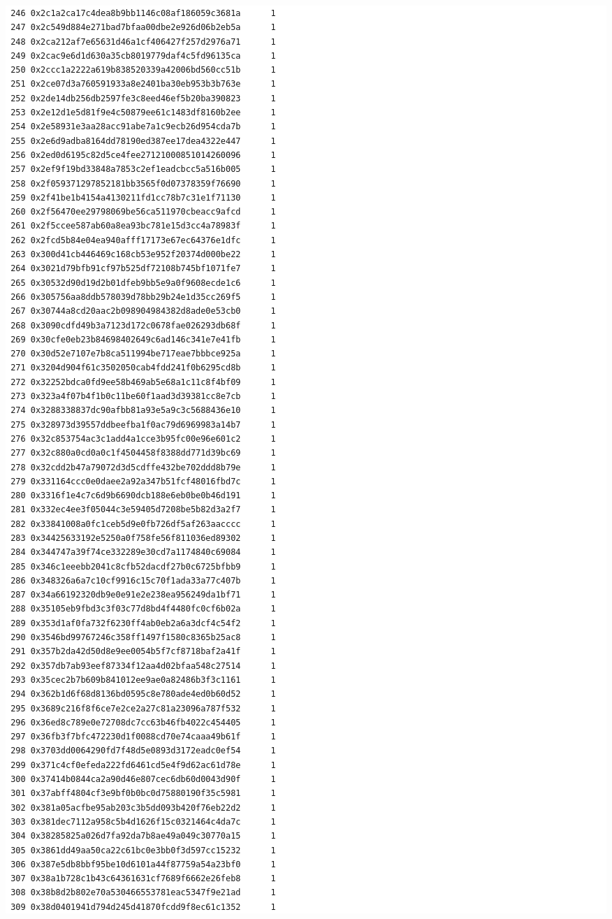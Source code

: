      246 0x2c1a2ca17c4dea8b9bb1146c08af186059c3681a      1
     247 0x2c549d884e271bad7bfaa00dbe2e926d06b2eb5a      1
     248 0x2ca212af7e65631d46a1cf406427f257d2976a71      1
     249 0x2cac9e6d1d630a35cb8019779daf4c5fd96135ca      1
     250 0x2ccc1a2222a619b838520339a42006bd560cc51b      1
     251 0x2ce07d3a760591933a8e2401ba30eb953b3b763e      1
     252 0x2de14db256db2597fe3c8eed46ef5b20ba390823      1
     253 0x2e12d1e5d81f9e4c50879ee61c1483df8160b2ee      1
     254 0x2e58931e3aa28acc91abe7a1c9ecb26d954cda7b      1
     255 0x2e6d9adba8164dd78190ed387ee17dea4322e447      1
     256 0x2ed0d6195c82d5ce4fee27121000851014260096      1
     257 0x2ef9f19bd33848a7853c2ef1eadcbcc5a516b005      1
     258 0x2f059371297852181bb3565f0d07378359f76690      1
     259 0x2f41be1b4154a4130211fd1cc78b7c31e1f71130      1
     260 0x2f56470ee29798069be56ca511970cbeacc9afcd      1
     261 0x2f5ccee587ab60a8ea93bc781e15d3cc4a78983f      1
     262 0x2fcd5b84e04ea940afff17173e67ec64376e1dfc      1
     263 0x300d41cb446469c168cb53e952f20374d000be22      1
     264 0x3021d79bfb91cf97b525df72108b745bf1071fe7      1
     265 0x30532d90d19d2b01dfeb9bb5e9a0f9608ecde1c6      1
     266 0x305756aa8ddb578039d78bb29b24e1d35cc269f5      1
     267 0x30744a8cd20aac2b098904984382d8ade0e53cb0      1
     268 0x3090cdfd49b3a7123d172c0678fae026293db68f      1
     269 0x30cfe0eb23b84698402649c6ad146c341e7e41fb      1
     270 0x30d52e7107e7b8ca511994be717eae7bbbce925a      1
     271 0x3204d904f61c3502050cab4fdd241f0b6295cd8b      1
     272 0x32252bdca0fd9ee58b469ab5e68a1c11c8f4bf09      1
     273 0x323a4f07b4f1b0c11be60f1aad3d39381cc8e7cb      1
     274 0x3288338837dc90afbb81a93e5a9c3c5688436e10      1
     275 0x328973d39557ddbeefba1f0ac79d6969983a14b7      1
     276 0x32c853754ac3c1add4a1cce3b95fc00e96e601c2      1
     277 0x32c880a0cd0a0c1f4504458f8388dd771d39bc69      1
     278 0x32cdd2b47a79072d3d5cdffe432be702ddd8b79e      1
     279 0x331164ccc0e0daee2a92a347b51fcf48016fbd7c      1
     280 0x3316f1e4c7c6d9b6690dcb188e6eb0be0b46d191      1
     281 0x332ec4ee3f05044c3e59405d7208be5b82d3a2f7      1
     282 0x33841008a0fc1ceb5d9e0fb726df5af263aacccc      1
     283 0x34425633192e5250a0f758fe56f811036ed89302      1
     284 0x344747a39f74ce332289e30cd7a1174840c69084      1
     285 0x346c1eeebb2041c8cfb52dacdf27b0c6725bfbb9      1
     286 0x348326a6a7c10cf9916c15c70f1ada33a77c407b      1
     287 0x34a66192320db9e0e91e2e238ea956249da1bf71      1
     288 0x35105eb9fbd3c3f03c77d8bd4f4480fc0cf6b02a      1
     289 0x353d1af0fa732f6230ff4ab0eb2a6a3dcf4c54f2      1
     290 0x3546bd99767246c358ff1497f1580c8365b25ac8      1
     291 0x357b2da42d50d8e9ee0054b5f7cf8718baf2a41f      1
     292 0x357db7ab93eef87334f12aa4d02bfaa548c27514      1
     293 0x35cec2b7b609b841012ee9ae0a82486b3f3c1161      1
     294 0x362b1d6f68d8136bd0595c8e780ade4ed0b60d52      1
     295 0x3689c216f8f6ce7e2ce2a27c81a23096a787f532      1
     296 0x36ed8c789e0e72708dc7cc63b46fb4022c454405      1
     297 0x36fb3f7bfc472230d1f0088cd70e74caaa49b61f      1
     298 0x3703dd0064290fd7f48d5e0893d3172eadc0ef54      1
     299 0x371c4cf0efeda222fd6461cd5e4f9d62ac61d78e      1
     300 0x37414b0844ca2a90d46e807cec6db60d0043d90f      1
     301 0x37abff4804cf3e9bf0b0bc0d75880190f35c5981      1
     302 0x381a05acfbe95ab203c3b5dd093b420f76eb22d2      1
     303 0x381dec7112a958c5b4d1626f15c0321464c4da7c      1
     304 0x38285825a026d7fa92da7b8ae49a049c30770a15      1
     305 0x3861dd49aa50ca22c61bc0e3bb0f3d597cc15232      1
     306 0x387e5db8bbf95be10d6101a44f87759a54a23bf0      1
     307 0x38a1b728c1b43c64361631cf7689f6662e26feb8      1
     308 0x38b8d2b802e70a530466553781eac5347f9e21ad      1
     309 0x38d0401941d794d245d41870fcdd9f8ec61c1352      1